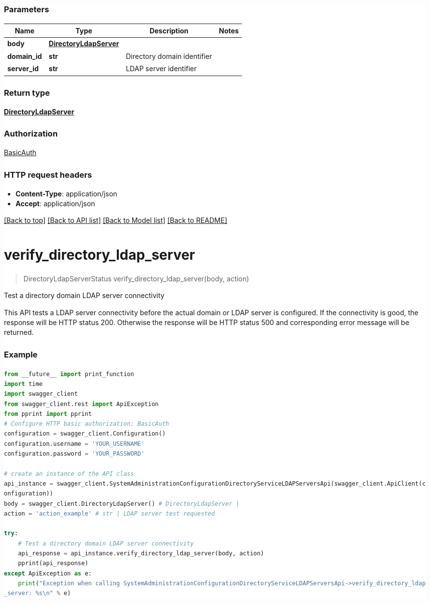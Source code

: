 ### Parameters

Name | Type | Description  | Notes
------------- | ------------- | ------------- | -------------
 **body** | [**DirectoryLdapServer**](DirectoryLdapServer.md)|  | 
 **domain_id** | **str**| Directory domain identifier | 
 **server_id** | **str**| LDAP server identifier | 

### Return type

[**DirectoryLdapServer**](DirectoryLdapServer.md)

### Authorization

[BasicAuth](../README.md#BasicAuth)

### HTTP request headers

 - **Content-Type**: application/json
 - **Accept**: application/json

[[Back to top]](#) [[Back to API list]](../README.md#documentation-for-api-endpoints) [[Back to Model list]](../README.md#documentation-for-models) [[Back to README]](../README.md)

# **verify_directory_ldap_server**
> DirectoryLdapServerStatus verify_directory_ldap_server(body, action)

Test a directory domain LDAP server connectivity

This API tests a LDAP server connectivity before the actual domain or LDAP server is configured. If the connectivity is good, the response will be HTTP status 200. Otherwise the response will be HTTP status 500 and corresponding error message will be returned.

### Example
```python
from __future__ import print_function
import time
import swagger_client
from swagger_client.rest import ApiException
from pprint import pprint
# Configure HTTP basic authorization: BasicAuth
configuration = swagger_client.Configuration()
configuration.username = 'YOUR_USERNAME'
configuration.password = 'YOUR_PASSWORD'

# create an instance of the API class
api_instance = swagger_client.SystemAdministrationConfigurationDirectoryServiceLDAPServersApi(swagger_client.ApiClient(configuration))
body = swagger_client.DirectoryLdapServer() # DirectoryLdapServer | 
action = 'action_example' # str | LDAP server test requested

try:
    # Test a directory domain LDAP server connectivity
    api_response = api_instance.verify_directory_ldap_server(body, action)
    pprint(api_response)
except ApiException as e:
    print("Exception when calling SystemAdministrationConfigurationDirectoryServiceLDAPServersApi->verify_directory_ldap_server: %s\n" % e)
```
